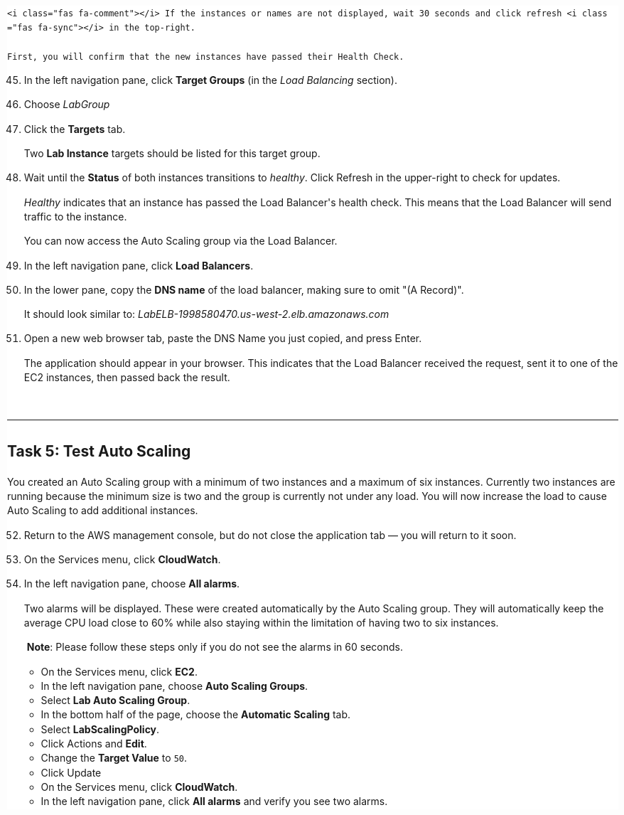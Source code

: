     <i class="fas fa-comment"></i> If the instances or names are not displayed, wait 30 seconds and click refresh <i class="fas fa-sync"></i> in the top-right.

    First, you will confirm that the new instances have passed their Health Check.

45. In the left navigation pane, click **Target Groups** (in the _Load Balancing_ section).

46. Choose *LabGroup*

47. Click the **Targets** tab.

    Two **Lab Instance** targets should be listed for this target group.

48. Wait until the **Status** of both instances transitions to *healthy*. Click Refresh <i class="fas fa-sync"></i> in the upper-right to check for updates.

    _Healthy_ indicates that an instance has passed the Load Balancer's health check. This means that the Load Balancer will send traffic to the instance.

    You can now access the Auto Scaling group via the Load Balancer.

49. In the left navigation pane, click **Load Balancers**.

50. In the lower pane, copy the **DNS name** of the load balancer, making sure to omit "(A Record)".

    It should look similar to: _LabELB-1998580470.us-west-2.elb.amazonaws.com_

51. Open a new web browser tab, paste the DNS Name you just copied, and press Enter.

    The application should appear in your browser. This indicates that the Load Balancer received the request, sent it to one of the EC2 instances, then passed back the result.

&nbsp;
___
## Task 5: Test Auto Scaling

You created an Auto Scaling group with a minimum of two instances and a maximum of six instances. Currently two instances are running because the minimum size is two and the group is currently not under any load. You will now increase the load to cause Auto Scaling to add additional instances.

52. Return to the AWS management console, but do not close the application tab — you will return to it soon.

53. On the <span id="ssb_services"><i class="fas fa-th"></i> Services </span> menu, click **CloudWatch**.

54. In the left navigation pane, choose **All alarms**.

    Two alarms will be displayed. These were created automatically by the Auto Scaling group. They will automatically keep the average CPU load close to 60% while also staying within the limitation of having two to six instances.
    
    ​    <i class="fas fa-exclamation-triangle" style="color:red"></i> **Note**: Please follow these steps only if you do not see the alarms in 60 seconds.

    - On the <span id="ssb_services"><i class="fas fa-th"></i> Services </span> menu, click **EC2**.
    - In the left navigation pane, choose **Auto Scaling Groups**. 
    - Select <i class="far fa-check-square"></i> **Lab Auto Scaling Group**.
    - In the bottom half of the page, choose the **Automatic Scaling** tab.
    -  Select <i class="far fa-check-square"></i> **LabScalingPolicy**.
    - Click <span id="ssb_white">Actions <i class="fas fa-angle-down"></i></span> and **Edit**.
    - Change the **Target Value** to `50`.
    - Click <span id="ssb_orange">Update</span>
    - On the <span id="ssb_services"><i class="fas fa-th"></i> Services </span> menu, click **CloudWatch**.
    - In the left navigation pane, click **All alarms** and verify you see two alarms.

